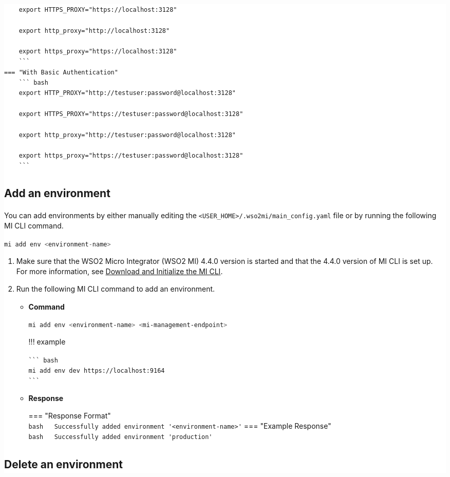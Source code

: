         export HTTPS_PROXY="https://localhost:3128"
        
        export http_proxy="http://localhost:3128"
        
        export https_proxy="https://localhost:3128"
        ```
    === "With Basic Authentication"         
        ``` bash 
        export HTTP_PROXY="http://testuser:password@localhost:3128"
        
        export HTTPS_PROXY="https://testuser:password@localhost:3128"
        
        export http_proxy="http://testuser:password@localhost:3128"
        
        export https_proxy="https://testuser:password@localhost:3128"
        ```

## Add an environment
        
You can add environments by either manually editing the `<USER_HOME>/.wso2mi/main_config.yaml` file or by running the following MI CLI command.

``` go
mi add env <environment-name> 
```

1.  Make sure that the WSO2 Micro Integrator (WSO2 MI) 4.4.0 version is started and that the 4.4.0 version of MI CLI is set up.     
For more information, see [Download and Initialize the MI CLI](#download-and-initialize-the-mi-cli).
2.  Run the following MI CLI command to add an environment.

    -   **Command**

        ``` bash
        mi add env <environment-name> <mi-management-endpoint>
        ```

        !!! example

            ``` bash
            mi add env dev https://localhost:9164
            ```

    -   **Response**

        === "Response Format"    
            ``` bash  
            Successfully added environment '<environment-name>'
            ```
        === "Example Response"            
            ``` bash  
            Successfully added environment 'production'
            ```

## Delete an environment
